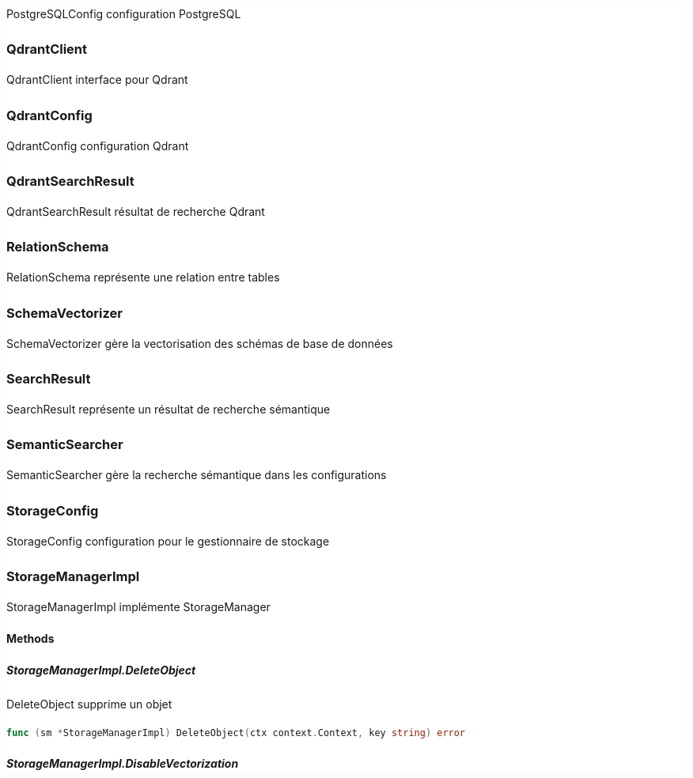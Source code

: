 PostgreSQLConfig configuration PostgreSQL


### QdrantClient

QdrantClient interface pour Qdrant


### QdrantConfig

QdrantConfig configuration Qdrant


### QdrantSearchResult

QdrantSearchResult résultat de recherche Qdrant


### RelationSchema

RelationSchema représente une relation entre tables


### SchemaVectorizer

SchemaVectorizer gère la vectorisation des schémas de base de données


### SearchResult

SearchResult représente un résultat de recherche sémantique


### SemanticSearcher

SemanticSearcher gère la recherche sémantique dans les configurations


### StorageConfig

StorageConfig configuration pour le gestionnaire de stockage


### StorageManagerImpl

StorageManagerImpl implémente StorageManager


#### Methods

##### StorageManagerImpl.DeleteObject

DeleteObject supprime un objet


```go
func (sm *StorageManagerImpl) DeleteObject(ctx context.Context, key string) error
```

##### StorageManagerImpl.DisableVectorization
